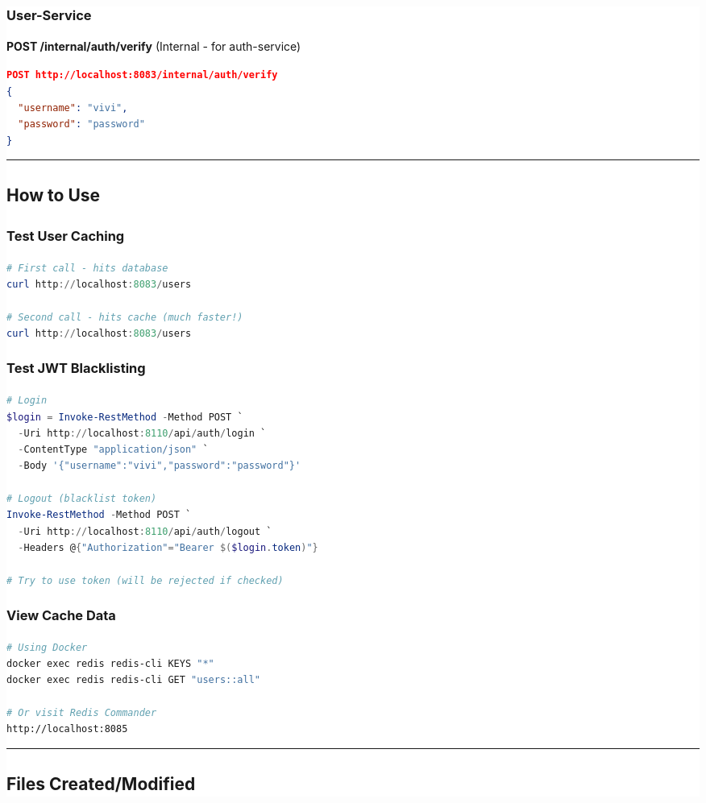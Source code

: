 ### User-Service
**POST /internal/auth/verify** (Internal - for auth-service)
```json
POST http://localhost:8083/internal/auth/verify
{
  "username": "vivi",
  "password": "password"
}
```

---

## How to Use

### Test User Caching
```powershell
# First call - hits database
curl http://localhost:8083/users

# Second call - hits cache (much faster!)
curl http://localhost:8083/users
```

### Test JWT Blacklisting
```powershell
# Login
$login = Invoke-RestMethod -Method POST `
  -Uri http://localhost:8110/api/auth/login `
  -ContentType "application/json" `
  -Body '{"username":"vivi","password":"password"}'

# Logout (blacklist token)
Invoke-RestMethod -Method POST `
  -Uri http://localhost:8110/api/auth/logout `
  -Headers @{"Authorization"="Bearer $($login.token)"}

# Try to use token (will be rejected if checked)
```

### View Cache Data
```bash
# Using Docker
docker exec redis redis-cli KEYS "*"
docker exec redis redis-cli GET "users::all"

# Or visit Redis Commander
http://localhost:8085
```

---

## Files Created/Modified
